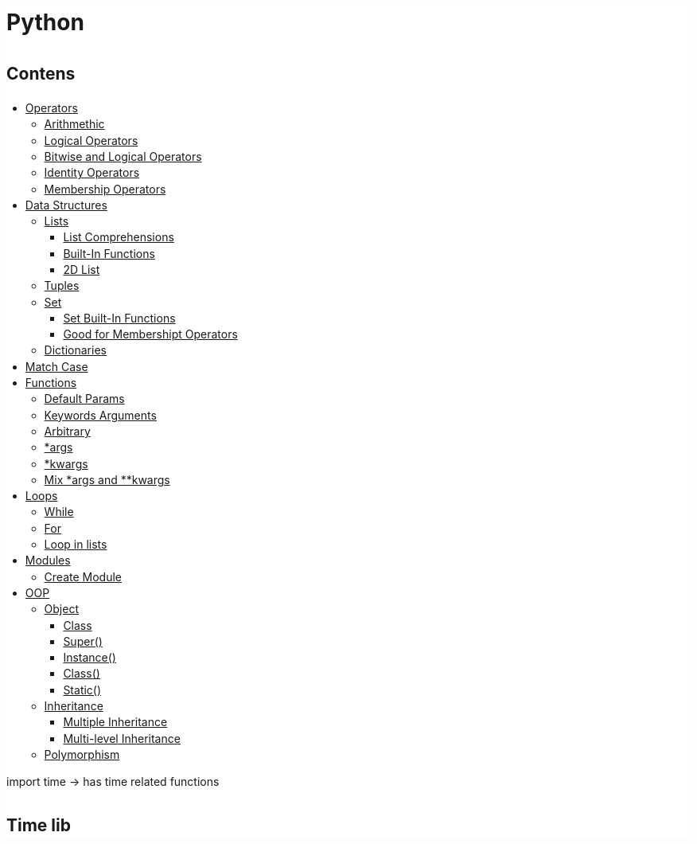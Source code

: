 # Python

## Contens

- [Operators](#op)
  - [Arithmethic](#op1)
  - [Logical Operators](#op2)
  - [Bitwise and Logical Operators](#op3)
  - [Identity Operators](#op4)
  - [Membership Operators](#op5)
- [Data Structures](#da)
  - [Lists](#dal1)
    - [List Comprehensions](#dal2)
    - [Built-In Functions](#dal3)
    - [2D List](#dal4)
  - [Tuples](#dat)
  - [Set](#das)
    - [Set Built-In Functions](#das1)
    - [Good for Membershipt Operators](#das2)
  - [Dictionaries](#dad)
- [Match Case](#mc)
- [Functions](#f)
  - [Default Params](#f1)
  - [Keywords Arguments](#f2)
  - [Arbitrary](#f3)
  - [*args](#f4)
  - [*kwargs](#f5)
  - [Mix *args and **kwargs](#f6)
- [Loops](#l)
  - [While](#l1)
  - [For](#l2)
  - [Loop in lists](#l3)
- [Modules](#m)
  - [Create Module](#m1)
- [OOP](#oop)
  - [Object](#oop1)
    - [Class](#oop11)
    - [Super()](#oop12)
    - [Instance()](#oop13)
    - [Class()](#oop14)
    - [Static()](#oop15)
  - [Inheritance](#oop2)
    - [Multiple Inheritance](#oop21)
    - [Multi-level Inheritance](#oop22)
  - [Polymorphism](#oop3)

import time -> has time related functions

## Time lib
